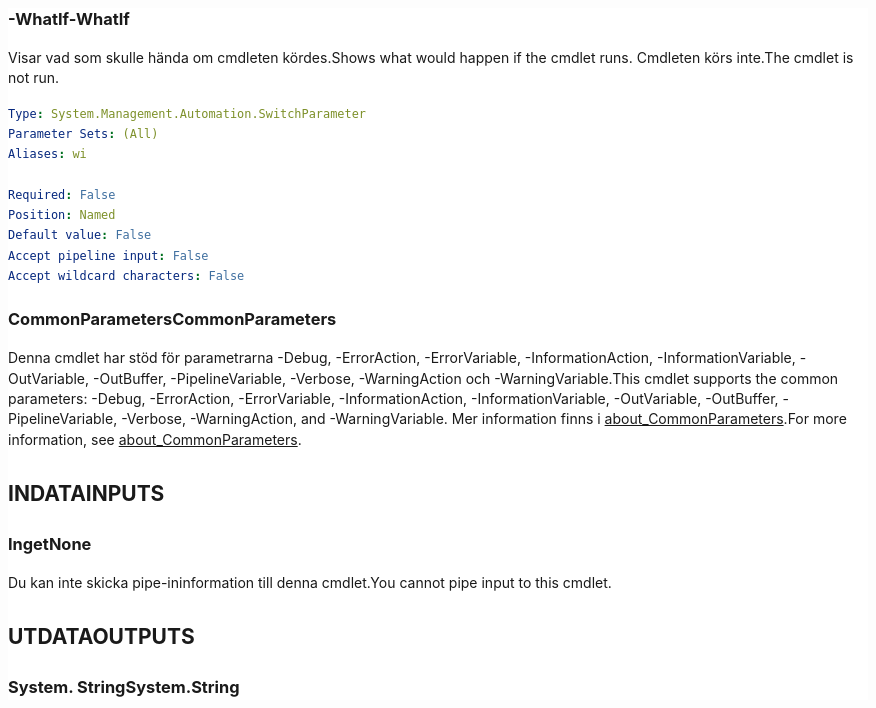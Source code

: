 ### <span data-ttu-id="81bcd-184">-WhatIf</span><span class="sxs-lookup"><span data-stu-id="81bcd-184">-WhatIf</span></span>

<span data-ttu-id="81bcd-185">Visar vad som skulle hända om cmdleten kördes.</span><span class="sxs-lookup"><span data-stu-id="81bcd-185">Shows what would happen if the cmdlet runs.</span></span>
<span data-ttu-id="81bcd-186">Cmdleten körs inte.</span><span class="sxs-lookup"><span data-stu-id="81bcd-186">The cmdlet is not run.</span></span>

```yaml
Type: System.Management.Automation.SwitchParameter
Parameter Sets: (All)
Aliases: wi

Required: False
Position: Named
Default value: False
Accept pipeline input: False
Accept wildcard characters: False
```

### <span data-ttu-id="81bcd-187">CommonParameters</span><span class="sxs-lookup"><span data-stu-id="81bcd-187">CommonParameters</span></span>

<span data-ttu-id="81bcd-188">Denna cmdlet har stöd för parametrarna -Debug, -ErrorAction, -ErrorVariable, -InformationAction, -InformationVariable, -OutVariable, -OutBuffer, -PipelineVariable, -Verbose, -WarningAction och -WarningVariable.</span><span class="sxs-lookup"><span data-stu-id="81bcd-188">This cmdlet supports the common parameters: -Debug, -ErrorAction, -ErrorVariable, -InformationAction, -InformationVariable, -OutVariable, -OutBuffer, -PipelineVariable, -Verbose, -WarningAction, and -WarningVariable.</span></span> <span data-ttu-id="81bcd-189">Mer information finns i [about_CommonParameters](https://go.microsoft.com/fwlink/?LinkID=113216).</span><span class="sxs-lookup"><span data-stu-id="81bcd-189">For more information, see [about_CommonParameters](https://go.microsoft.com/fwlink/?LinkID=113216).</span></span>

## <span data-ttu-id="81bcd-190">INDATA</span><span class="sxs-lookup"><span data-stu-id="81bcd-190">INPUTS</span></span>

### <span data-ttu-id="81bcd-191">Inget</span><span class="sxs-lookup"><span data-stu-id="81bcd-191">None</span></span>

<span data-ttu-id="81bcd-192">Du kan inte skicka pipe-ininformation till denna cmdlet.</span><span class="sxs-lookup"><span data-stu-id="81bcd-192">You cannot pipe input to this cmdlet.</span></span>

## <span data-ttu-id="81bcd-193">UTDATA</span><span class="sxs-lookup"><span data-stu-id="81bcd-193">OUTPUTS</span></span>

### <span data-ttu-id="81bcd-194">System. String</span><span class="sxs-lookup"><span data-stu-id="81bcd-194">System.String</span></span>

